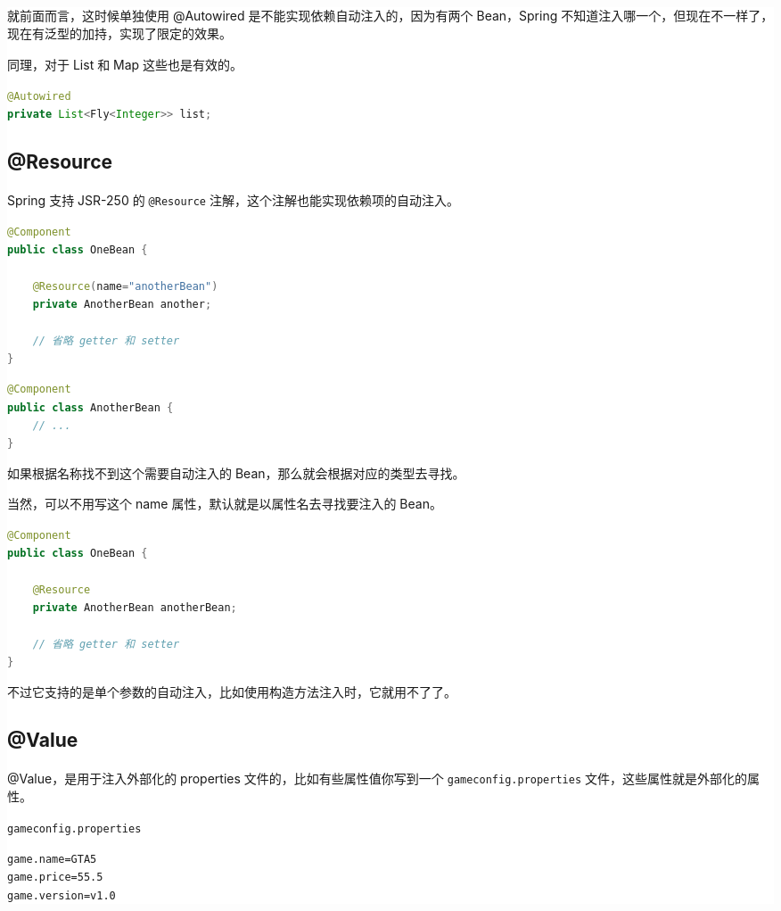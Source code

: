 就前面而言，这时候单独使用 @Autowired 是不能实现依赖自动注入的，因为有两个 Bean，Spring 不知道注入哪一个，但现在不一样了，现在有泛型的加持，实现了限定的效果。

同理，对于 List 和 Map 这些也是有效的。

```java
@Autowired
private List<Fly<Integer>> list;
```

## @Resource

Spring 支持 JSR-250 的 `@Resource` 注解，这个注解也能实现依赖项的自动注入。

```java
@Component
public class OneBean {
    
    @Resource(name="anotherBean")
    private AnotherBean another;
    
    // 省略 getter 和 setter
}
```

```java
@Component
public class AnotherBean {
    // ...
}
```

如果根据名称找不到这个需要自动注入的 Bean，那么就会根据对应的类型去寻找。

当然，可以不用写这个 name 属性，默认就是以属性名去寻找要注入的 Bean。

```java
@Component
public class OneBean {
    
    @Resource
    private AnotherBean anotherBean;
    
    // 省略 getter 和 setter
}
```

不过它支持的是单个参数的自动注入，比如使用构造方法注入时，它就用不了了。

## @Value

@Value，是用于注入外部化的 properties 文件的，比如有些属性值你写到一个 `gameconfig.properties` 文件，这些属性就是外部化的属性。

`gameconfig.properties`

```properties
game.name=GTA5
game.price=55.5
game.version=v1.0
```
